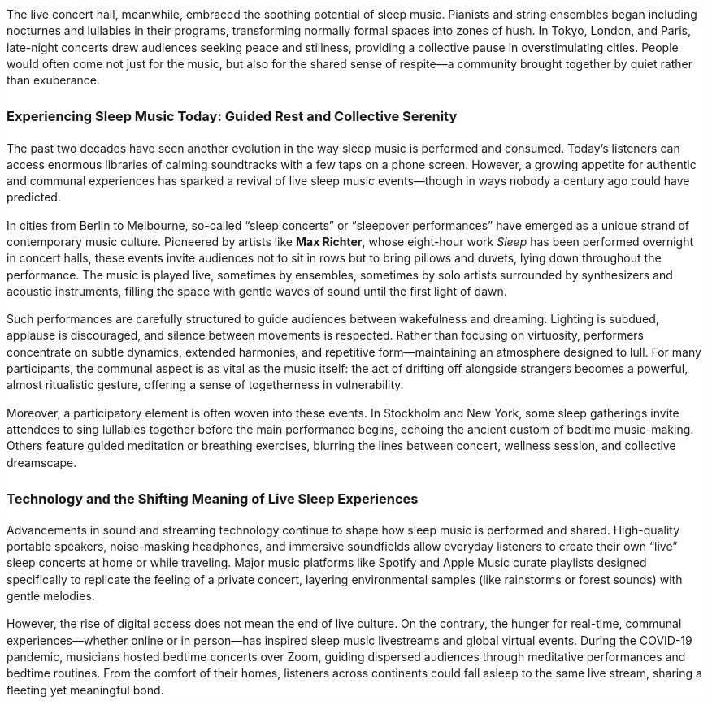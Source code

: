 The live concert hall, meanwhile, embraced the soothing potential of sleep music. Pianists and
string ensembles began including nocturnes and lullabies in their programs, transforming normally
formal spaces into zones of hush. In Tokyo, London, and Paris, late-night concerts drew audiences
seeking peace and stillness, providing a collective pause in overstimulating cities. People would
often come not just for the music, but also for the shared sense of respite—a community brought
together by quiet rather than exuberance.

### Experiencing Sleep Music Today: Guided Rest and Collective Serenity

The past two decades have seen another evolution in the way sleep music is performed and consumed.
Today’s listeners can access enormous libraries of calming soundtracks with a few taps on a phone
screen. However, a growing appetite for authentic and communal experiences has sparked a revival of
live sleep music events—though in ways nobody a century ago could have predicted.

In cities from Berlin to Melbourne, so-called “sleep concerts” or “sleepover performances” have
emerged as a unique strand of contemporary music culture. Pioneered by artists like **Max Richter**,
whose eight-hour work _Sleep_ has been performed overnight in concert halls, these events invite
audiences not to sit in rows but to bring pillows and duvets, lying down throughout the performance.
The music is played live, sometimes by ensembles, sometimes by solo artists surrounded by
synthesizers and acoustic instruments, filling the space with gentle waves of sound until the first
light of dawn.

Such performances are carefully structured to guide audiences between wakefulness and dreaming.
Lighting is subdued, applause is discouraged, and silence between movements is respected. Rather
than focusing on virtuosity, performers concentrate on subtle dynamics, extended harmonies, and
repetitive form—maintaining an atmosphere designed to lull. For many participants, the communal
aspect is as vital as the music itself: the act of drifting off alongside strangers becomes a
powerful, almost ritualistic gesture, offering a sense of togetherness in vulnerability.

Moreover, a participatory element is often woven into these events. In Stockholm and New York, some
sleep gatherings invite attendees to sing lullabies together before the main performance begins,
echoing the ancient custom of bedtime music-making. Others feature guided meditation or breathing
exercises, blurring the lines between concert, wellness session, and collective dreamscape.

### Technology and the Shifting Meaning of Live Sleep Experiences

Advancements in sound and streaming technology continue to shape how sleep music is performed and
shared. High-quality portable speakers, noise-masking headphones, and immersive soundfields allow
everyday listeners to create their own “live” sleep concerts at home or while traveling. Major music
platforms like Spotify and Apple Music curate playlists designed specifically to replicate the
feeling of a private concert, layering environmental samples (like rainstorms or forest sounds) with
gentle melodies.

However, the rise of digital access does not mean the end of live culture. On the contrary, the
hunger for real-time, communal experiences—whether online or in person—has inspired sleep music
livestreams and global virtual events. During the COVID-19 pandemic, musicians hosted bedtime
concerts over Zoom, guiding dispersed audiences through meditative performances and bedtime
routines. From the comfort of their homes, listeners across continents could fall asleep to the same
live stream, sharing a fleeting yet meaningful bond.
